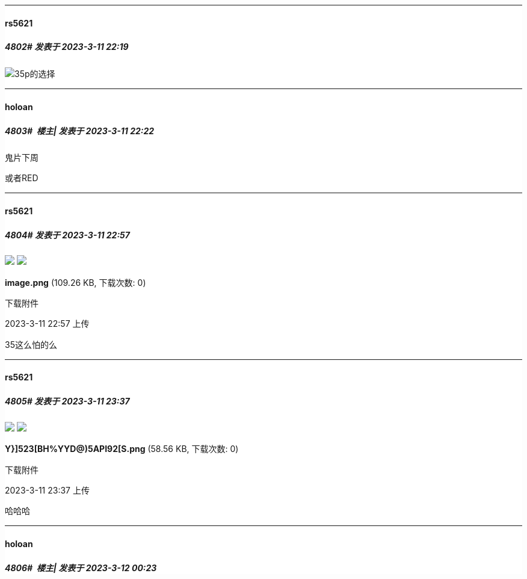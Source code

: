 *****

####  rs5621  
##### 4802#       发表于 2023-3-11 22:19

<img src="https://static.saraba1st.com/image/smiley/face2017/067.png" referrerpolicy="no-referrer">35p的选择


*****

####  holoan  
##### 4803#         楼主| 发表于 2023-3-11 22:22

鬼片下周

或者RED


*****

####  rs5621  
##### 4804#       发表于 2023-3-11 22:57

<img src="https://static.saraba1st.com/image/smiley/face2017/067.png" referrerpolicy="no-referrer">

<img src="https://img.saraba1st.com/forum/202303/11/225727ev1knkponkave6o8.png" referrerpolicy="no-referrer">

<strong>image.png</strong> (109.26 KB, 下载次数: 0)

下载附件

2023-3-11 22:57 上传

35这么怕的么


*****

####  rs5621  
##### 4805#       发表于 2023-3-11 23:37

<img src="https://static.saraba1st.com/image/smiley/face2017/067.png" referrerpolicy="no-referrer">

<img src="https://img.saraba1st.com/forum/202303/11/233741c8az9m8ogwjtuqyy.png" referrerpolicy="no-referrer">

<strong>Y}]523[BH%YYD@)5API92[S.png</strong> (58.56 KB, 下载次数: 0)

下载附件

2023-3-11 23:37 上传

哈哈哈


*****

####  holoan  
##### 4806#         楼主| 发表于 2023-3-12 00:23
